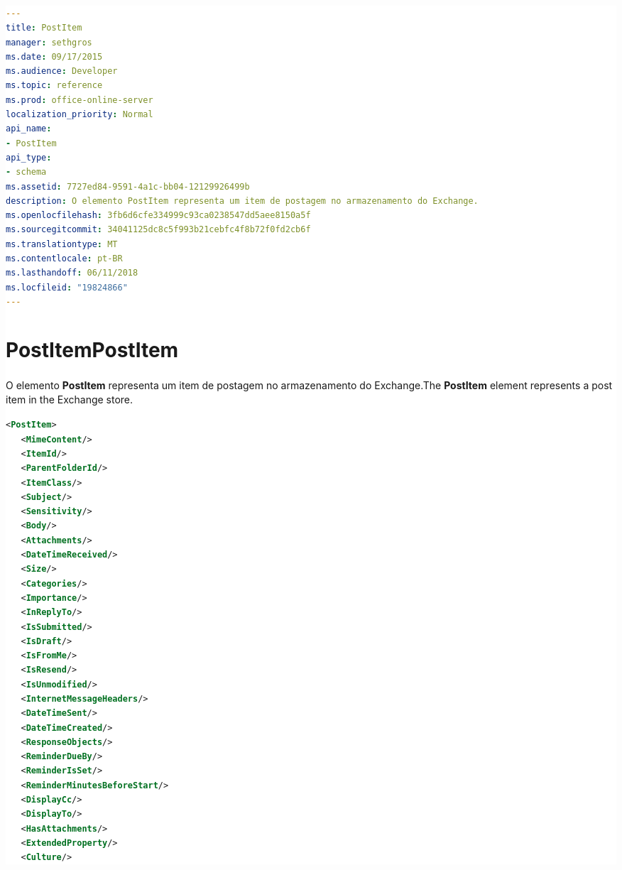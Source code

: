 ```yaml
---
title: PostItem
manager: sethgros
ms.date: 09/17/2015
ms.audience: Developer
ms.topic: reference
ms.prod: office-online-server
localization_priority: Normal
api_name:
- PostItem
api_type:
- schema
ms.assetid: 7727ed84-9591-4a1c-bb04-12129926499b
description: O elemento PostItem representa um item de postagem no armazenamento do Exchange.
ms.openlocfilehash: 3fb6d6cfe334999c93ca0238547dd5aee8150a5f
ms.sourcegitcommit: 34041125dc8c5f993b21cebfc4f8b72f0fd2cb6f
ms.translationtype: MT
ms.contentlocale: pt-BR
ms.lasthandoff: 06/11/2018
ms.locfileid: "19824866"
---
```

# <a name="postitem"></a><span data-ttu-id="7e0f4-103">PostItem</span><span class="sxs-lookup"><span data-stu-id="7e0f4-103">PostItem</span></span>

<span data-ttu-id="7e0f4-104">O elemento **PostItem** representa um item de postagem no armazenamento do Exchange.</span><span class="sxs-lookup"><span data-stu-id="7e0f4-104">The **PostItem** element represents a post item in the Exchange store.</span></span> 
  
```xml
<PostItem>
   <MimeContent/>
   <ItemId/>
   <ParentFolderId/>
   <ItemClass/>
   <Subject/>
   <Sensitivity/>
   <Body/>
   <Attachments/>
   <DateTimeReceived/>
   <Size/>
   <Categories/>
   <Importance/>
   <InReplyTo/>
   <IsSubmitted/>
   <IsDraft/>
   <IsFromMe/>
   <IsResend/>
   <IsUnmodified/>
   <InternetMessageHeaders/>
   <DateTimeSent/>
   <DateTimeCreated/>
   <ResponseObjects/>
   <ReminderDueBy/>
   <ReminderIsSet/>
   <ReminderMinutesBeforeStart/>
   <DisplayCc/>
   <DisplayTo/>
   <HasAttachments/>
   <ExtendedProperty/>
   <Culture/>
```